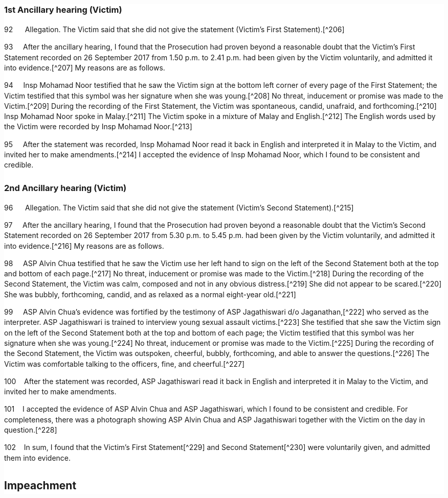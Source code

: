 ### 1st Ancillary hearing (Victim)

92      Allegation. The Victim said that she did not give the statement (Victim’s First Statement).[^206]

93     After the ancillary hearing, I found that the Prosecution had proven beyond a reasonable doubt that the Victim’s First Statement recorded on 26 September 2017 from 1.50 p.m. to 2.41 p.m. had been given by the Victim voluntarily, and admitted it into evidence.[^207] My reasons are as follows.

94     Insp Mohamad Noor testified that he saw the Victim sign at the bottom left corner of every page of the First Statement; the Victim testified that this symbol was her signature when she was young.[^208] No threat, inducement or promise was made to the Victim.[^209] During the recording of the First Statement, the Victim was spontaneous, candid, unafraid, and forthcoming.[^210] Insp Mohamad Noor spoke in Malay.[^211] The Victim spoke in a mixture of Malay and English.[^212] The English words used by the Victim were recorded by Insp Mohamad Noor.[^213]

95     After the statement was recorded, Insp Mohamad Noor read it back in English and interpreted it in Malay to the Victim, and invited her to make amendments.[^214] I accepted the evidence of Insp Mohamad Noor, which I found to be consistent and credible.

### 2nd Ancillary hearing (Victim)

96      Allegation. The Victim said that she did not give the statement (Victim’s Second Statement).[^215]

97     After the ancillary hearing, I found that the Prosecution had proven beyond a reasonable doubt that the Victim’s Second Statement recorded on 26 September 2017 from 5.30 p.m. to 5.45 p.m. had been given by the Victim voluntarily, and admitted it into evidence.[^216] My reasons are as follows.

98     ASP Alvin Chua testified that he saw the Victim use her left hand to sign on the left of the Second Statement both at the top and bottom of each page.[^217] No threat, inducement or promise was made to the Victim.[^218] During the recording of the Second Statement, the Victim was calm, composed and not in any obvious distress.[^219] She did not appear to be scared.[^220] She was bubbly, forthcoming, candid, and as relaxed as a normal eight-year old.[^221]

99     ASP Alvin Chua’s evidence was fortified by the testimony of ASP Jagathiswari d/o Jaganathan,[^222] who served as the interpreter. ASP Jagathiswari is trained to interview young sexual assault victims.[^223] She testified that she saw the Victim sign on the left of the Second Statement both at the top and bottom of each page; the Victim testified that this symbol was her signature when she was young.[^224] No threat, inducement or promise was made to the Victim.[^225] During the recording of the Second Statement, the Victim was outspoken, cheerful, bubbly, forthcoming, and able to answer the questions.[^226] The Victim was comfortable talking to the officers, fine, and cheerful.[^227]

100    After the statement was recorded, ASP Jagathiswari read it back in English and interpreted it in Malay to the Victim, and invited her to make amendments.

101    I accepted the evidence of ASP Alvin Chua and ASP Jagathiswari, which I found to be consistent and credible. For completeness, there was a photograph showing ASP Alvin Chua and ASP Jagathiswari together with the Victim on the day in question.[^228]

102    In sum, I found that the Victim’s First Statement[^229] and Second Statement[^230] were voluntarily given, and admitted them into evidence.

## Impeachment
